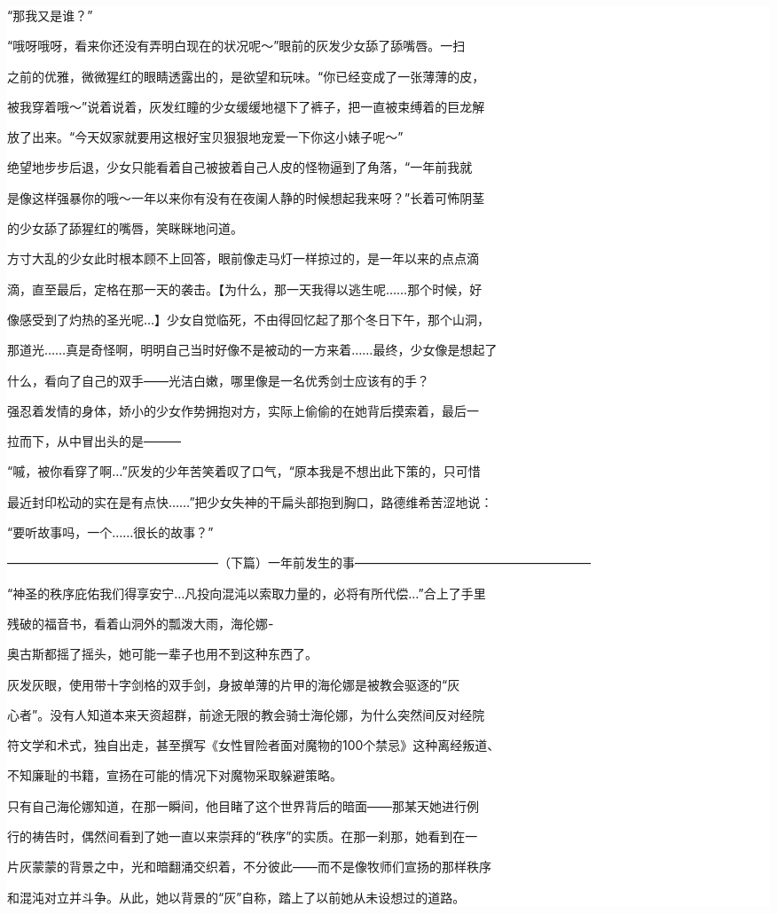“那我又是谁？”



“哦呀哦呀，看来你还没有弄明白现在的状况呢～”眼前的灰发少女舔了舔嘴唇。一扫

之前的优雅，微微猩红的眼睛透露出的，是欲望和玩味。“你已经变成了一张薄薄的皮，

被我穿着哦～”说着说着，灰发红瞳的少女缓缓地褪下了裤子，把一直被束缚着的巨龙解

放了出来。“今天奴家就要用这根好宝贝狠狠地宠爱一下你这小婊子呢～”



绝望地步步后退，少女只能看着自己被披着自己人皮的怪物逼到了角落，“一年前我就

是像这样强暴你的哦～一年以来你有没有在夜阑人静的时候想起我来呀？”长着可怖阴茎

的少女舔了舔猩红的嘴唇，笑眯眯地问道。

方寸大乱的少女此时根本顾不上回答，眼前像走马灯一样掠过的，是一年以来的点点滴

滴，直至最后，定格在那一天的袭击。【为什么，那一天我得以逃生呢……那个时候，好

像感受到了灼热的圣光呢…】少女自觉临死，不由得回忆起了那个冬日下午，那个山洞，

那道光……真是奇怪啊，明明自己当时好像不是被动的一方来着……最终，少女像是想起了

什么，看向了自己的双手——光洁白嫩，哪里像是一名优秀剑士应该有的手？

强忍着发情的身体，娇小的少女作势拥抱对方，实际上偷偷的在她背后摸索着，最后一

拉而下，从中冒出头的是———

“嘁，被你看穿了啊…”灰发的少年苦笑着叹了口气，“原本我是不想出此下策的，只可惜

最近封印松动的实在是有点快……”把少女失神的干扁头部抱到胸口，路德维希苦涩地说：

“要听故事吗，一个……很长的故事？”

—————————————————（下篇）一年前发生的事———————————————————

“神圣的秩序庇佑我们得享安宁…凡投向混沌以索取力量的，必将有所代偿…”合上了手里

残破的福音书，看着山洞外的瓢泼大雨，海伦娜-

奥古斯都摇了摇头，她可能一辈子也用不到这种东西了。



灰发灰眼，使用带十字剑格的双手剑，身披单薄的片甲的海伦娜是被教会驱逐的“灰

心者”。没有人知道本来天资超群，前途无限的教会骑士海伦娜，为什么突然间反对经院

符文学和术式，独自出走，甚至撰写《女性冒险者面对魔物的100个禁忌》这种离经叛道、

不知廉耻的书籍，宣扬在可能的情况下对魔物采取躲避策略。



只有自己海伦娜知道，在那一瞬间，他目睹了这个世界背后的暗面——那某天她进行例

行的祷告时，偶然间看到了她一直以来崇拜的“秩序”的实质。在那一刹那，她看到在一

片灰蒙蒙的背景之中，光和暗翻涌交织着，不分彼此——而不是像牧师们宣扬的那样秩序

和混沌对立并斗争。从此，她以背景的“灰”自称，踏上了以前她从未设想过的道路。
